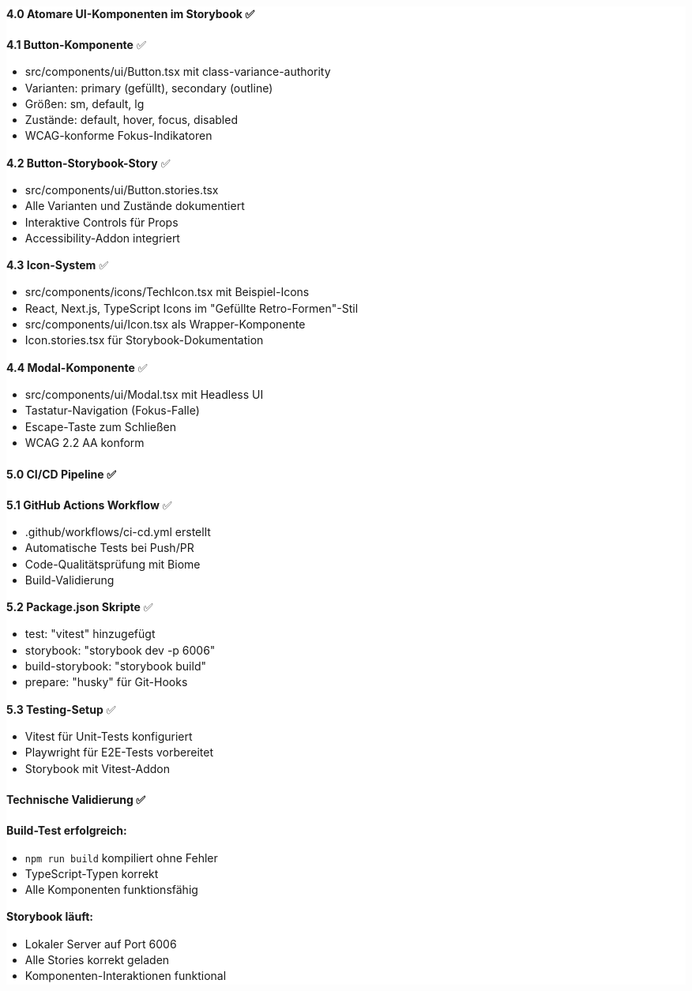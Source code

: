 #### 4.0 Atomare UI-Komponenten im Storybook ✅

**4.1 Button-Komponente** ✅
- src/components/ui/Button.tsx mit class-variance-authority
- Varianten: primary (gefüllt), secondary (outline)
- Größen: sm, default, lg
- Zustände: default, hover, focus, disabled
- WCAG-konforme Fokus-Indikatoren

**4.2 Button-Storybook-Story** ✅
- src/components/ui/Button.stories.tsx
- Alle Varianten und Zustände dokumentiert
- Interaktive Controls für Props
- Accessibility-Addon integriert

**4.3 Icon-System** ✅
- src/components/icons/TechIcon.tsx mit Beispiel-Icons
- React, Next.js, TypeScript Icons im "Gefüllte Retro-Formen"-Stil
- src/components/ui/Icon.tsx als Wrapper-Komponente
- Icon.stories.tsx für Storybook-Dokumentation

**4.4 Modal-Komponente** ✅
- src/components/ui/Modal.tsx mit Headless UI
- Tastatur-Navigation (Fokus-Falle)
- Escape-Taste zum Schließen
- WCAG 2.2 AA konform

#### 5.0 CI/CD Pipeline ✅

**5.1 GitHub Actions Workflow** ✅
- .github/workflows/ci-cd.yml erstellt
- Automatische Tests bei Push/PR
- Code-Qualitätsprüfung mit Biome
- Build-Validierung

**5.2 Package.json Skripte** ✅
- test: "vitest" hinzugefügt
- storybook: "storybook dev -p 6006"
- build-storybook: "storybook build"
- prepare: "husky" für Git-Hooks

**5.3 Testing-Setup** ✅
- Vitest für Unit-Tests konfiguriert
- Playwright für E2E-Tests vorbereitet
- Storybook mit Vitest-Addon

#### Technische Validierung ✅

**Build-Test erfolgreich:**
- `npm run build` kompiliert ohne Fehler
- TypeScript-Typen korrekt
- Alle Komponenten funktionsfähig

**Storybook läuft:**
- Lokaler Server auf Port 6006
- Alle Stories korrekt geladen
- Komponenten-Interaktionen funktional
